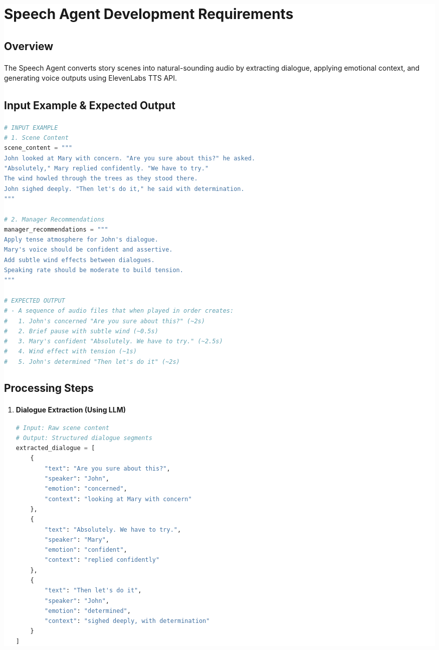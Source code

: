 # Speech Agent Development Requirements

## Overview
The Speech Agent converts story scenes into natural-sounding audio by extracting dialogue, applying emotional context, and generating voice outputs using ElevenLabs TTS API.

## Input Example & Expected Output
```python
# INPUT EXAMPLE
# 1. Scene Content
scene_content = """
John looked at Mary with concern. "Are you sure about this?" he asked.
"Absolutely," Mary replied confidently. "We have to try."
The wind howled through the trees as they stood there.
John sighed deeply. "Then let's do it," he said with determination.
"""

# 2. Manager Recommendations
manager_recommendations = """
Apply tense atmosphere for John's dialogue.
Mary's voice should be confident and assertive.
Add subtle wind effects between dialogues.
Speaking rate should be moderate to build tension.
"""

# EXPECTED OUTPUT
# - A sequence of audio files that when played in order creates:
#   1. John's concerned "Are you sure about this?" (~2s)
#   2. Brief pause with subtle wind (~0.5s)
#   3. Mary's confident "Absolutely. We have to try." (~2.5s)
#   4. Wind effect with tension (~1s)
#   5. John's determined "Then let's do it" (~2s)
```

## Processing Steps

1. **Dialogue Extraction (Using LLM)**
   ```python
   # Input: Raw scene content
   # Output: Structured dialogue segments
   extracted_dialogue = [
       {
           "text": "Are you sure about this?",
           "speaker": "John",
           "emotion": "concerned",
           "context": "looking at Mary with concern"
       },
       {
           "text": "Absolutely. We have to try.",
           "speaker": "Mary",
           "emotion": "confident",
           "context": "replied confidently"
       },
       {
           "text": "Then let's do it",
           "speaker": "John",
           "emotion": "determined",
           "context": "sighed deeply, with determination"
       }
   ]
   ```
